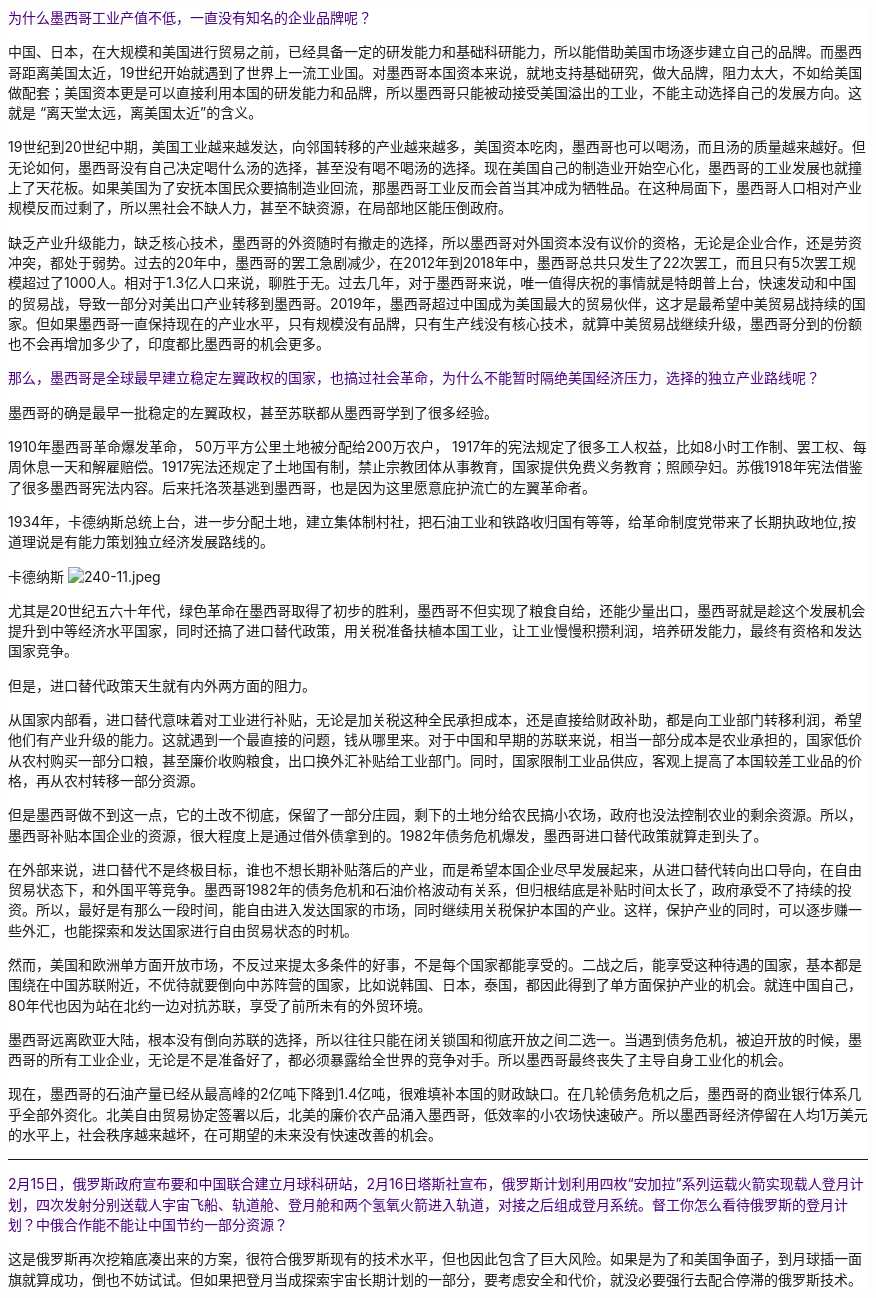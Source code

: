 <font color="indigo">为什么墨西哥工业产值不低，一直没有知名的企业品牌呢？</font>

中国、日本，在大规模和美国进行贸易之前，已经具备一定的研发能力和基础科研能力，所以能借助美国市场逐步建立自己的品牌。而墨西哥距离美国太近，19世纪开始就遇到了世界上一流工业国。对墨西哥本国资本来说，就地支持基础研究，做大品牌，阻力太大，不如给美国做配套；美国资本更是可以直接利用本国的研发能力和品牌，所以墨西哥只能被动接受美国溢出的工业，不能主动选择自己的发展方向。这就是 “离天堂太远，离美国太近”的含义。

19世纪到20世纪中期，美国工业越来越发达，向邻国转移的产业越来越多，美国资本吃肉，墨西哥也可以喝汤，而且汤的质量越来越好。但无论如何，墨西哥没有自己决定喝什么汤的选择，甚至没有喝不喝汤的选择。现在美国自己的制造业开始空心化，墨西哥的工业发展也就撞上了天花板。如果美国为了安抚本国民众要搞制造业回流，那墨西哥工业反而会首当其冲成为牺牲品。在这种局面下，墨西哥人口相对产业规模反而过剩了，所以黑社会不缺人力，甚至不缺资源，在局部地区能压倒政府。

缺乏产业升级能力，缺乏核心技术，墨西哥的外资随时有撤走的选择，所以墨西哥对外国资本没有议价的资格，无论是企业合作，还是劳资冲突，都处于弱势。过去的20年中，墨西哥的罢工急剧减少，在2012年到2018年中，墨西哥总共只发生了22次罢工，而且只有5次罢工规模超过了1000人。相对于1.3亿人口来说，聊胜于无。过去几年，对于墨西哥来说，唯一值得庆祝的事情就是特朗普上台，快速发动和中国的贸易战，导致一部分对美出口产业转移到墨西哥。2019年，墨西哥超过中国成为美国最大的贸易伙伴，这才是最希望中美贸易战持续的国家。但如果墨西哥一直保持现在的产业水平，只有规模没有品牌，只有生产线没有核心技术，就算中美贸易战继续升级，墨西哥分到的份额也不会再增加多少了，印度都比墨西哥的机会更多。

<font color="indigo">那么，墨西哥是全球最早建立稳定左翼政权的国家，也搞过社会革命，为什么不能暂时隔绝美国经济压力，选择的独立产业路线呢？</font>

墨西哥的确是最早一批稳定的左翼政权，甚至苏联都从墨西哥学到了很多经验。

1910年墨西哥革命爆发革命， 50万平方公里土地被分配给200万农户， 1917年的宪法规定了很多工人权益，比如8小时工作制、罢工权、每周休息一天和解雇赔偿。1917宪法还规定了土地国有制，禁止宗教团体从事教育，国家提供免费义务教育；照顾孕妇。苏俄1918年宪法借鉴了很多墨西哥宪法内容。后来托洛茨基逃到墨西哥，也是因为这里愿意庇护流亡的左翼革命者。

1934年，卡德纳斯总统上台，进一步分配土地，建立集体制村社，把石油工业和铁路收归国有等等，给革命制度党带来了长期执政地位,按道理说是有能力策划独立经济发展路线的。

卡德纳斯
![240-11.jpeg](https://img.bedtime.news/2023/09/05/64f6faaa28912.png)
 
尤其是20世纪五六十年代，绿色革命在墨西哥取得了初步的胜利，墨西哥不但实现了粮食自给，还能少量出口，墨西哥就是趁这个发展机会提升到中等经济水平国家，同时还搞了进口替代政策，用关税准备扶植本国工业，让工业慢慢积攒利润，培养研发能力，最终有资格和发达国家竞争。

但是，进口替代政策天生就有内外两方面的阻力。

从国家内部看，进口替代意味着对工业进行补贴，无论是加关税这种全民承担成本，还是直接给财政补助，都是向工业部门转移利润，希望他们有产业升级的能力。这就遇到一个最直接的问题，钱从哪里来。对于中国和早期的苏联来说，相当一部分成本是农业承担的，国家低价从农村购买一部分口粮，甚至廉价收购粮食，出口换外汇补贴给工业部门。同时，国家限制工业品供应，客观上提高了本国较差工业品的价格，再从农村转移一部分资源。

但是墨西哥做不到这一点，它的土改不彻底，保留了一部分庄园，剩下的土地分给农民搞小农场，政府也没法控制农业的剩余资源。所以，墨西哥补贴本国企业的资源，很大程度上是通过借外债拿到的。1982年债务危机爆发，墨西哥进口替代政策就算走到头了。

在外部来说，进口替代不是终极目标，谁也不想长期补贴落后的产业，而是希望本国企业尽早发展起来，从进口替代转向出口导向，在自由贸易状态下，和外国平等竞争。墨西哥1982年的债务危机和石油价格波动有关系，但归根结底是补贴时间太长了，政府承受不了持续的投资。所以，最好是有那么一段时间，能自由进入发达国家的市场，同时继续用关税保护本国的产业。这样，保护产业的同时，可以逐步赚一些外汇，也能探索和发达国家进行自由贸易状态的时机。

然而，美国和欧洲单方面开放市场，不反过来提太多条件的好事，不是每个国家都能享受的。二战之后，能享受这种待遇的国家，基本都是围绕在中国苏联附近，不优待就要倒向中苏阵营的国家，比如说韩国、日本，泰国，都因此得到了单方面保护产业的机会。就连中国自己，80年代也因为站在北约一边对抗苏联，享受了前所未有的外贸环境。

墨西哥远离欧亚大陆，根本没有倒向苏联的选择，所以往往只能在闭关锁国和彻底开放之间二选一。当遇到债务危机，被迫开放的时候，墨西哥的所有工业企业，无论是不是准备好了，都必须暴露给全世界的竞争对手。所以墨西哥最终丧失了主导自身工业化的机会。

现在，墨西哥的石油产量已经从最高峰的2亿吨下降到1.4亿吨，很难填补本国的财政缺口。在几轮债务危机之后，墨西哥的商业银行体系几乎全部外资化。北美自由贸易协定签署以后，北美的廉价农产品涌入墨西哥，低效率的小农场快速破产。所以墨西哥经济停留在人均1万美元的水平上，社会秩序越来越坏，在可期望的未来没有快速改善的机会。

---
  
<font color="indigo">2月15日，俄罗斯政府宣布要和中国联合建立月球科研站，2月16日塔斯社宣布，俄罗斯计划利用四枚“安加拉”系列运载火箭实现载人登月计划，四次发射分别送载人宇宙飞船、轨道舱、登月舱和两个氢氧火箭进入轨道，对接之后组成登月系统。督工你怎么看待俄罗斯的登月计划？中俄合作能不能让中国节约一部分资源？</font>

这是俄罗斯再次挖箱底凑出来的方案，很符合俄罗斯现有的技术水平，但也因此包含了巨大风险。如果是为了和美国争面子，到月球插一面旗就算成功，倒也不妨试试。但如果把登月当成探索宇宙长期计划的一部分，要考虑安全和代价，就没必要强行去配合停滞的俄罗斯技术。
